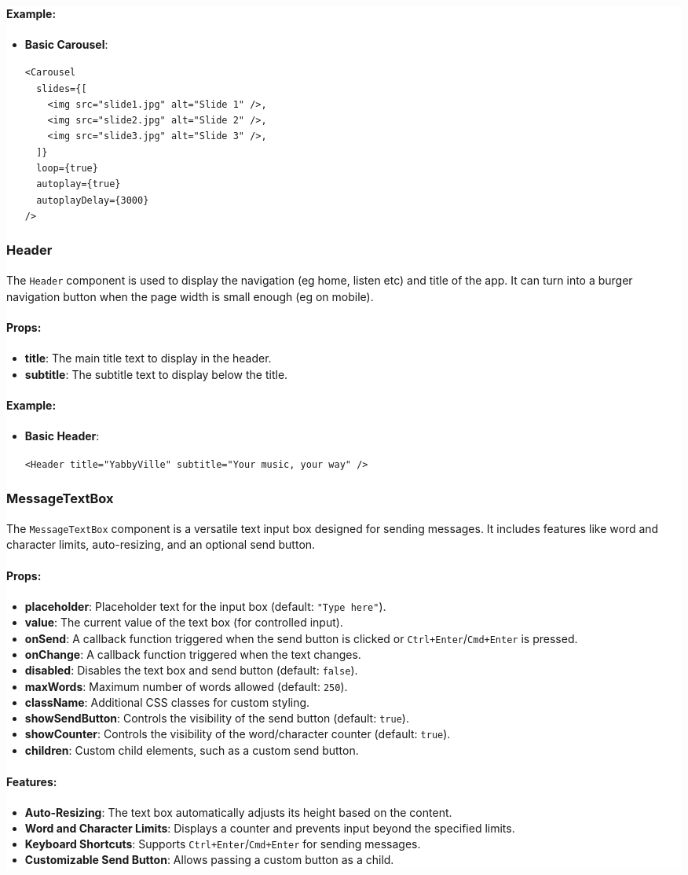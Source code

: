 #### Example:

- **Basic Carousel**:
  ```tsx
  <Carousel
    slides={[
      <img src="slide1.jpg" alt="Slide 1" />,
      <img src="slide2.jpg" alt="Slide 2" />,
      <img src="slide3.jpg" alt="Slide 3" />,
    ]}
    loop={true}
    autoplay={true}
    autoplayDelay={3000}
  />
  ```

### Header
The `Header` component is used to display the navigation (eg home, listen etc) and title of the app. It can turn into a burger navigation button when the page width is small enough (eg on mobile). 

#### Props:
- **title**: The main title text to display in the header.
- **subtitle**: The subtitle text to display below the title.

#### Example:

- **Basic Header**:
  ```tsx
  <Header title="YabbyVille" subtitle="Your music, your way" />
  ```

### MessageTextBox
The `MessageTextBox` component is a versatile text input box designed for sending messages. It includes features like word and character limits, auto-resizing, and an optional send button.

#### Props:
- **placeholder**: Placeholder text for the input box (default: `"Type here"`).
- **value**: The current value of the text box (for controlled input).
- **onSend**: A callback function triggered when the send button is clicked or `Ctrl+Enter`/`Cmd+Enter` is pressed.
- **onChange**: A callback function triggered when the text changes.
- **disabled**: Disables the text box and send button (default: `false`).
- **maxWords**: Maximum number of words allowed (default: `250`).
- **className**: Additional CSS classes for custom styling.
- **showSendButton**: Controls the visibility of the send button (default: `true`).
- **showCounter**: Controls the visibility of the word/character counter (default: `true`).
- **children**: Custom child elements, such as a custom send button.

#### Features:
- **Auto-Resizing**: The text box automatically adjusts its height based on the content.
- **Word and Character Limits**: Displays a counter and prevents input beyond the specified limits.
- **Keyboard Shortcuts**: Supports `Ctrl+Enter`/`Cmd+Enter` for sending messages.
- **Customizable Send Button**: Allows passing a custom button as a child.
